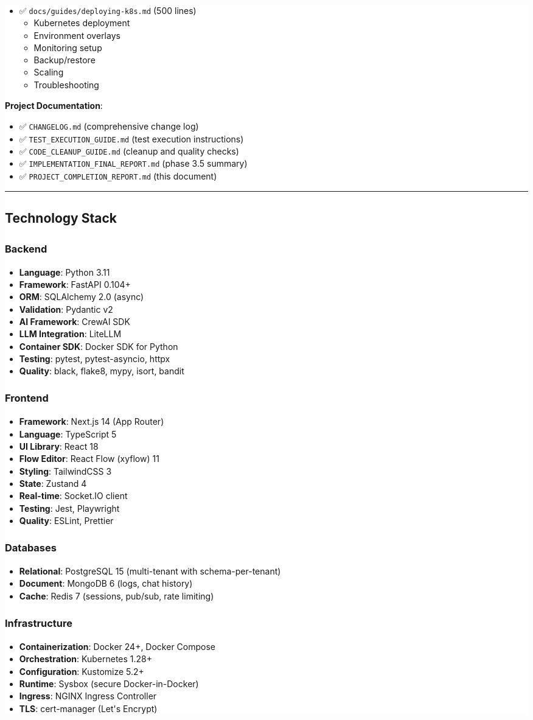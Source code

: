 - ✅ `docs/guides/deploying-k8s.md` (500 lines)
  - Kubernetes deployment
  - Environment overlays
  - Monitoring setup
  - Backup/restore
  - Scaling
  - Troubleshooting

**Project Documentation**:
- ✅ `CHANGELOG.md` (comprehensive change log)
- ✅ `TEST_EXECUTION_GUIDE.md` (test execution instructions)
- ✅ `CODE_CLEANUP_GUIDE.md` (cleanup and quality checks)
- ✅ `IMPLEMENTATION_FINAL_REPORT.md` (phase 3.5 summary)
- ✅ `PROJECT_COMPLETION_REPORT.md` (this document)

---

## Technology Stack

### Backend
- **Language**: Python 3.11
- **Framework**: FastAPI 0.104+
- **ORM**: SQLAlchemy 2.0 (async)
- **Validation**: Pydantic v2
- **AI Framework**: CrewAI SDK
- **LLM Integration**: LiteLLM
- **Container SDK**: Docker SDK for Python
- **Testing**: pytest, pytest-asyncio, httpx
- **Quality**: black, flake8, mypy, isort, bandit

### Frontend
- **Framework**: Next.js 14 (App Router)
- **Language**: TypeScript 5
- **UI Library**: React 18
- **Flow Editor**: React Flow (xyflow) 11
- **Styling**: TailwindCSS 3
- **State**: Zustand 4
- **Real-time**: Socket.IO client
- **Testing**: Jest, Playwright
- **Quality**: ESLint, Prettier

### Databases
- **Relational**: PostgreSQL 15 (multi-tenant with schema-per-tenant)
- **Document**: MongoDB 6 (logs, chat history)
- **Cache**: Redis 7 (sessions, pub/sub, rate limiting)

### Infrastructure
- **Containerization**: Docker 24+, Docker Compose
- **Orchestration**: Kubernetes 1.28+
- **Configuration**: Kustomize 5.2+
- **Runtime**: Sysbox (secure Docker-in-Docker)
- **Ingress**: NGINX Ingress Controller
- **TLS**: cert-manager (Let's Encrypt)
